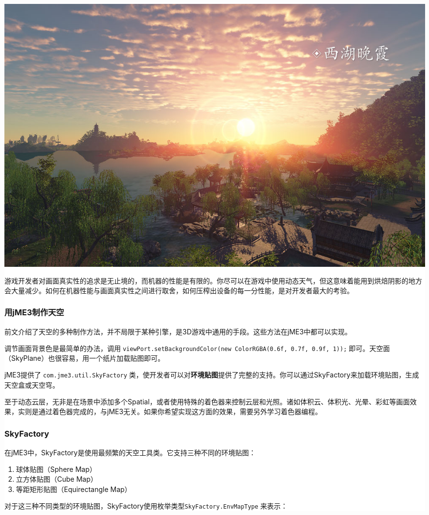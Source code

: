 ![](.gitbook/assets/hangzhou-6.jpg)

游戏开发者对画面真实性的追求是无止境的，而机器的性能是有限的。你尽可以在游戏中使用动态天气，但这意味着能用到烘焙阴影的地方会大量减少。如何在机器性能与画面真实性之间进行取舍，如何压榨出设备的每一分性能，是对开发者最大的考验。

### 用jME3制作天空

前文介绍了天空的多种制作方法，并不局限于某种引擎，是3D游戏中通用的手段。这些方法在jME3中都可以实现。

调节画面背景色是最简单的办法，调用 `viewPort.setBackgroundColor(new ColorRGBA(0.6f, 0.7f, 0.9f, 1));` 即可。天空面（SkyPlane）也很容易，用一个纸片加载贴图即可。

jME3提供了 `com.jme3.util.SkyFactory` 类，使开发者可以对**环境贴图**提供了完整的支持。你可以通过SkyFactory来加载环境贴图，生成天空盒或天空穹。

至于动态云层，无非是在场景中添加多个Spatial，或者使用特殊的着色器来控制云层和光照。诸如体积云、体积光、光晕、彩虹等画面效果，实则是通过着色器完成的，与jME3无关。如果你希望实现这方面的效果，需要另外学习着色器编程。

### SkyFactory

在jME3中，SkyFactory是使用最频繁的天空工具类。它支持三种不同的环境贴图：

1. 球体贴图（Sphere Map）
2. 立方体贴图（Cube Map）
3. 等距矩形贴图（Equirectangle Map）

对于这三种不同类型的环境贴图，SkyFactory使用枚举类型`SkyFactory.EnvMapType` 来表示：
